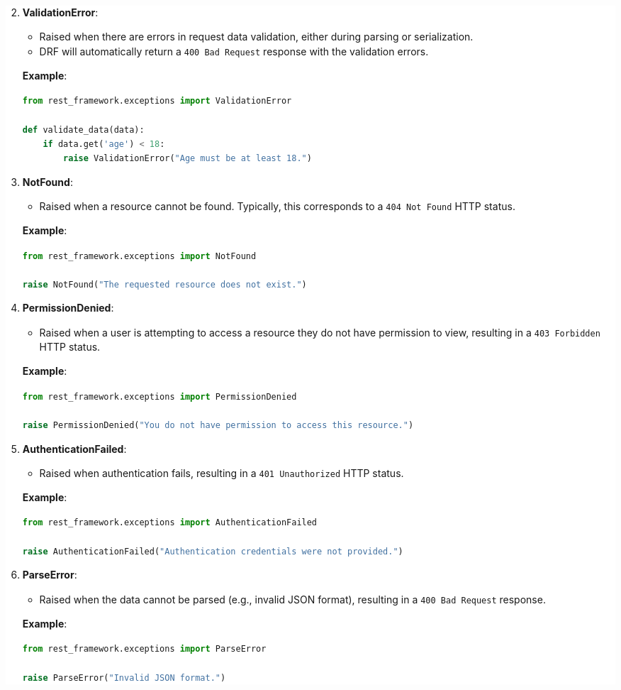 2. **ValidationError**:

   * Raised when there are errors in request data validation, either during parsing or serialization.
   * DRF will automatically return a `400 Bad Request` response with the validation errors.

   **Example**:

   ```python
   from rest_framework.exceptions import ValidationError

   def validate_data(data):
       if data.get('age') < 18:
           raise ValidationError("Age must be at least 18.")
   ```

3. **NotFound**:

   * Raised when a resource cannot be found. Typically, this corresponds to a `404 Not Found` HTTP status.

   **Example**:

   ```python
   from rest_framework.exceptions import NotFound

   raise NotFound("The requested resource does not exist.")
   ```

4. **PermissionDenied**:

   * Raised when a user is attempting to access a resource they do not have permission to view, resulting in a `403 Forbidden` HTTP status.

   **Example**:

   ```python
   from rest_framework.exceptions import PermissionDenied

   raise PermissionDenied("You do not have permission to access this resource.")
   ```

5. **AuthenticationFailed**:

   * Raised when authentication fails, resulting in a `401 Unauthorized` HTTP status.

   **Example**:

   ```python
   from rest_framework.exceptions import AuthenticationFailed

   raise AuthenticationFailed("Authentication credentials were not provided.")
   ```

6. **ParseError**:

   * Raised when the data cannot be parsed (e.g., invalid JSON format), resulting in a `400 Bad Request` response.

   **Example**:

   ```python
   from rest_framework.exceptions import ParseError

   raise ParseError("Invalid JSON format.")
   ```
